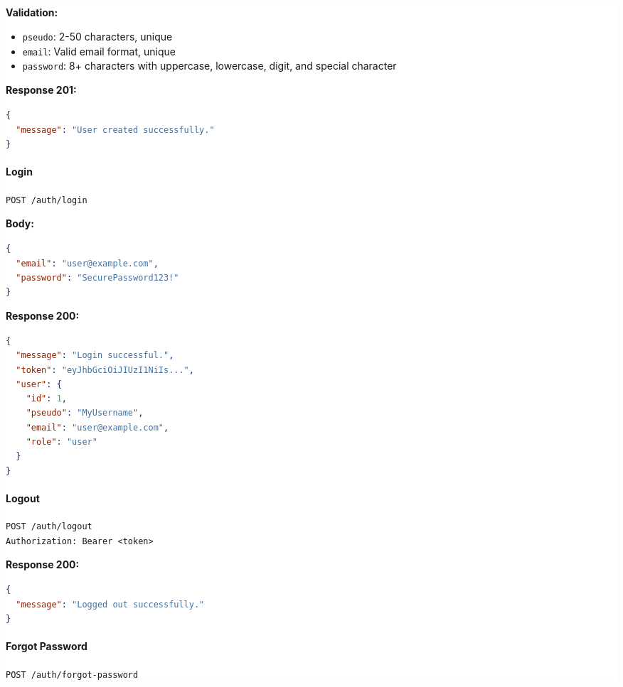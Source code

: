 **Validation:**
- `pseudo`: 2-50 characters, unique
- `email`: Valid email format, unique
- `password`: 8+ characters with uppercase, lowercase, digit, and special character

**Response 201:**
```json
{
  "message": "User created successfully."
}
```

#### Login

```http
POST /auth/login
```

**Body:**
```json
{
  "email": "user@example.com",
  "password": "SecurePassword123!"
}
```

**Response 200:**
```json
{
  "message": "Login successful.",
  "token": "eyJhbGciOiJIUzI1NiIs...",
  "user": {
    "id": 1,
    "pseudo": "MyUsername",
    "email": "user@example.com",
    "role": "user"
  }
}
```

#### Logout

```http
POST /auth/logout
Authorization: Bearer <token>
```

**Response 200:**
```json
{
  "message": "Logged out successfully."
}
```

#### Forgot Password

```http
POST /auth/forgot-password
```
